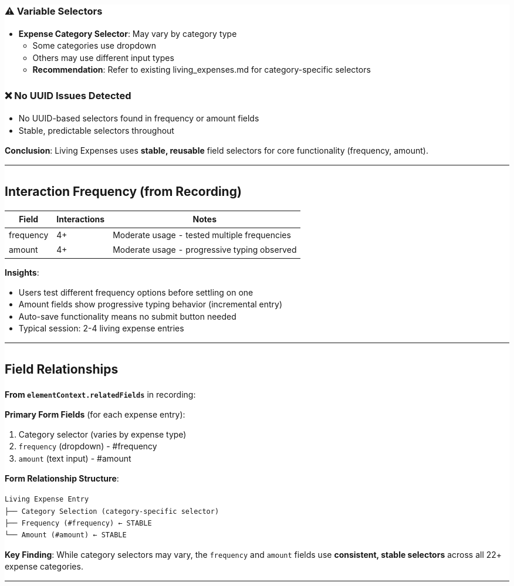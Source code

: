 ### ⚠️ Variable Selectors
- **Expense Category Selector**: May vary by category type
  - Some categories use dropdown
  - Others may use different input types
  - **Recommendation**: Refer to existing living_expenses.md for category-specific selectors

### ❌ No UUID Issues Detected
- No UUID-based selectors found in frequency or amount fields
- Stable, predictable selectors throughout

**Conclusion**: Living Expenses uses **stable, reusable** field selectors for core functionality (frequency, amount).

---

## Interaction Frequency (from Recording)

| Field | Interactions | Notes |
|-------|-------------|-------|
| frequency | 4+ | Moderate usage - tested multiple frequencies |
| amount | 4+ | Moderate usage - progressive typing observed |

**Insights**:
- Users test different frequency options before settling on one
- Amount fields show progressive typing behavior (incremental entry)
- Auto-save functionality means no submit button needed
- Typical session: 2-4 living expense entries

---

## Field Relationships

**From `elementContext.relatedFields`** in recording:

**Primary Form Fields** (for each expense entry):
1. Category selector (varies by expense type)
2. `frequency` (dropdown) - #frequency
3. `amount` (text input) - #amount

**Form Relationship Structure**:
```
Living Expense Entry
├── Category Selection (category-specific selector)
├── Frequency (#frequency) ← STABLE
└── Amount (#amount) ← STABLE
```

**Key Finding**: While category selectors may vary, the `frequency` and `amount` fields use **consistent, stable selectors** across all 22+ expense categories.

---
